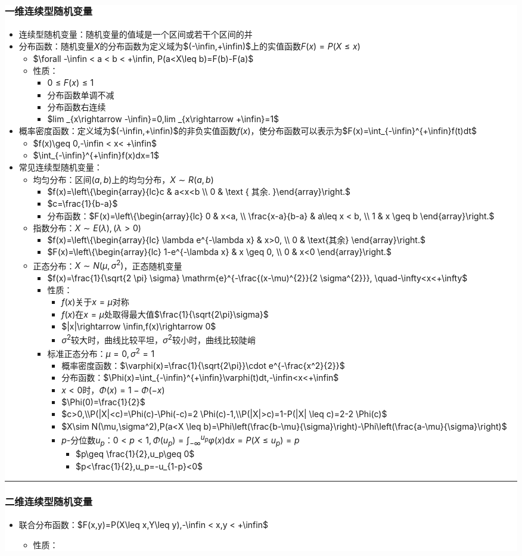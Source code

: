 ### 一维连续型随机变量

* 连续型随机变量：随机变量的值域是一个区间或若干个区间的并
* 分布函数：随机变量$X$的分布函数为定义域为$(-\infin,+\infin)$上的实值函数$F(x)=P(X\leq x)$ 
  * $\forall -\infin < a < b < +\infin, P(a<X\leq b)=F(b)-F(a)$ 
  * 性质：
    * $0\leq F(x)\leq 1$
    * 分布函数单调不减
    * 分布函数右连续
    * $lim _{x\rightarrow -\infin}=0,lim _{x\rightarrow +\infin}=1$ 
* 概率密度函数：定义域为$(-\infin,+\infin)$的非负实值函数$f(x)$，使分布函数可以表示为$F(x)=\int_{-\infin}^{+\infin}f(t)dt$ 
  * $f(x)\geq 0,-\infin < x< +\infin$
  * $\int_{-\infin}^{+\infin}f(x)dx=1$ 
* 常见连续型随机变量：
  * 均匀分布：区间$(a,b)$上的均匀分布，$X\sim R(a,b)$
    * $f(x)=\left\{\begin{array}{lc}c & a<x<b \\ 0 & \text { 其余. }\end{array}\right.$
    * $c=\frac{1}{b-a}$
    * 分布函数：$F(x)=\left\{\begin{array}{lc} 0 & x<a, \\ \frac{x-a}{b-a} & a\leq x < b, \\ 1 & x \geq b   \end{array}\right.$
  * 指数分布：$X\sim E(\lambda),(\lambda >0)$
    * $f(x)=\left\{\begin{array}{lc} \lambda e^{-\lambda x} & x>0, \\ 0 & \text{其余} \end{array}\right.$
    * $F(x)=\left\{\begin{array}{lc} 1-e^{-\lambda x} & x \geq 0, \\ 0 & x<0 \end{array}\right.$
  * 正态分布：$X\sim N(\mu,\sigma^2)$，正态随机变量
    * $f(x)=\frac{1}{\sqrt{2 \pi} \sigma} \mathrm{e}^{-\frac{(x-\mu)^{2}}{2 \sigma^{2}}}, \quad-\infty<x<+\infty$
    * 性质：
      * $f(x)$关于$x=\mu$对称
      * $f(x)$在$x=\mu$处取得最大值$\frac{1}{\sqrt{2\pi}\sigma}$
      * $|x|\rightarrow \infin,f(x)\rightarrow 0$
      * $\sigma^2$较大时，曲线比较平坦，$\sigma^2$较小时，曲线比较陡峭
    * 标准正态分布：$\mu=0,\sigma^2=1$
      * 概率密度函数：$\varphi(x)=\frac{1}{\sqrt{2\pi}}\cdot e^{-\frac{x^2}{2}}$
      * 分布函数：$\Phi(x)=\int_{-\infin}^{+\infin}\varphi(t)dt,-\infin<x<+\infin$
      * $x<0$时，$\Phi(x)=1-\Phi(-x)$
      * $\Phi(0)=\frac{1}{2}$
      * $c>0,\\P(|X|<c)=\Phi(c)-\Phi(-c)=2 \Phi(c)-1,\\P(|X|>c)=1-P(|X| \leq c)=2-2 \Phi(c)$
      * $X\sim N(\mu,\sigma^2),P(a<X \leq b)=\Phi\left(\frac{b-\mu}{\sigma}\right)-\Phi\left(\frac{a-\mu}{\sigma}\right)$
      * $p$-分位数$u_p$：$0<p<1,\Phi\left(u_{p}\right)=\int_{-\infty}^{u_{p}} \varphi(x) \mathrm{d} x=P\left(X \leq u_{p}\right)=p$ 
        * $p\geq \frac{1}{2},u_p\geq 0$
        * $p<\frac{1}{2},u_p=-u_{1-p}<0$ 

---

### 二维连续型随机变量

* 联合分布函数：$F(x,y)=P(X\leq x,Y\leq y),-\infin < x,y < +\infin$

  * 性质：
